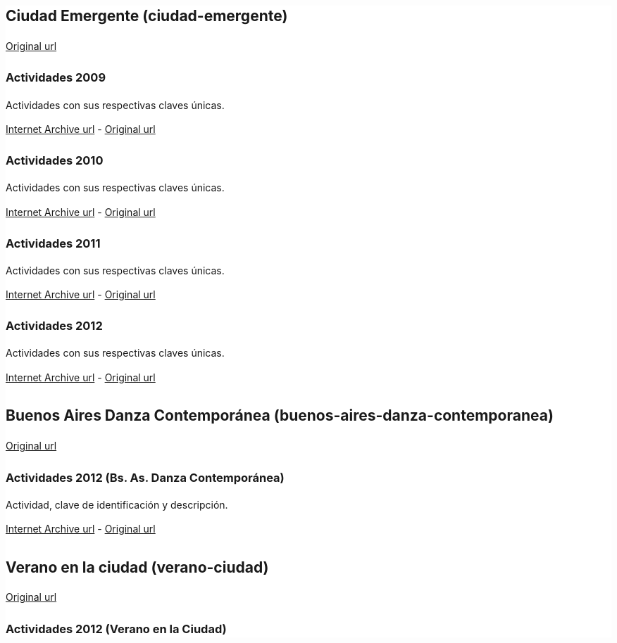 ## Ciudad Emergente (ciudad-emergente)


[Original url](https://data.buenosaires.gob.ar/dataset/ciudad-emergente)


### Actividades 2009

Actividades con sus respectivas claves únicas.

[Internet Archive url](https://archive.org/details/buenos_aires_data_juqdkmgo-521-resource) - [Original url](https://data.buenosaires.gob.ar/dataset/ciudad-emergente)

### Actividades 2010

Actividades con sus respectivas claves únicas.

[Internet Archive url](https://archive.org/details/buenos_aires_data_juqdkmgo-522-resource) - [Original url](https://data.buenosaires.gob.ar/dataset/ciudad-emergente)

### Actividades 2011

Actividades con sus respectivas claves únicas.

[Internet Archive url](https://archive.org/details/buenos_aires_data_juqdkmgo-523-resource) - [Original url](https://data.buenosaires.gob.ar/dataset/ciudad-emergente)

### Actividades 2012

Actividades con sus respectivas claves únicas.

[Internet Archive url](https://archive.org/details/buenos_aires_data_juqdkmgo-524-resource) - [Original url](https://data.buenosaires.gob.ar/dataset/ciudad-emergente)

## Buenos Aires Danza Contemporánea (buenos-aires-danza-contemporanea)


[Original url](https://data.buenosaires.gob.ar/dataset/buenos-aires-danza-contemporanea)


### Actividades 2012 (Bs. As. Danza Contemporánea)

Actividad, clave de identificación y descripción.

[Internet Archive url](https://archive.org/details/buenos_aires_data_juqdkmgo-271-resource) - [Original url](https://data.buenosaires.gob.ar/dataset/buenos-aires-danza-contemporanea)

## Verano en la ciudad (verano-ciudad)


[Original url](https://data.buenosaires.gob.ar/dataset/verano-ciudad)


### Actividades 2012 (Verano en la Ciudad)
